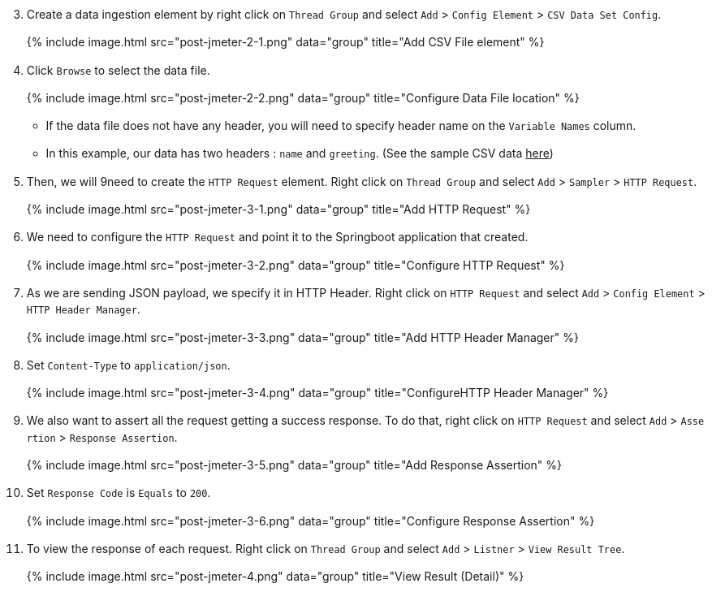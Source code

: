    

3. Create a data ingestion element by right click on `Thread Group` and select `Add` > `Config Element` >  `CSV Data Set Config`.

   {% include image.html src="post-jmeter-2-1.png" data="group" title="Add CSV File element" %}

   

4. Click `Browse` to select the data file.

   {% include image.html src="post-jmeter-2-2.png" data="group" title="Configure Data File location" %}

   - If the data file does not have any header, you will need to specify header name on the `Variable Names` column.

   - In this example, our data has two headers :  `name` and `greeting`.  (See the sample CSV data [here](https://github.com/lcr95/jmeter-load-test/blob/master/test_data.csv))

     

5. Then, we will 9need to create the `HTTP Request` element. Right click on `Thread Group` and select `Add` > `Sampler` > `HTTP Request`.

   {% include image.html src="post-jmeter-3-1.png" data="group" title="Add HTTP Request" %}

   

6. We need to configure the `HTTP Request` and point it to the Springboot application that created.

   {% include image.html src="post-jmeter-3-2.png" data="group" title="Configure HTTP Request" %}

   

7. As we are sending JSON payload, we specify it in HTTP Header. Right click on `HTTP Request` and select `Add` > `Config Element` > `HTTP Header Manager`.

   {% include image.html src="post-jmeter-3-3.png" data="group" title="Add HTTP Header Manager" %}

   

8. Set `Content-Type` to `application/json`.

   {% include image.html src="post-jmeter-3-4.png" data="group" title="ConfigureHTTP Header Manager" %}

   

9. We also want to assert all the request getting a success response. To do that,  right click on `HTTP Request` and select `Add` > `Assertion` > `Response Assertion`.

   {% include image.html src="post-jmeter-3-5.png" data="group" title="Add Response Assertion" %}

   

10. Set `Response Code` is `Equals` to `200`.

    {% include image.html src="post-jmeter-3-6.png" data="group" title="Configure Response Assertion" %}

    

11. To view the response of each request. Right click on `Thread Group` and select `Add` > `Listner` > `View Result Tree`.

    {% include image.html src="post-jmeter-4.png" data="group" title="View Result (Detail)" %}
